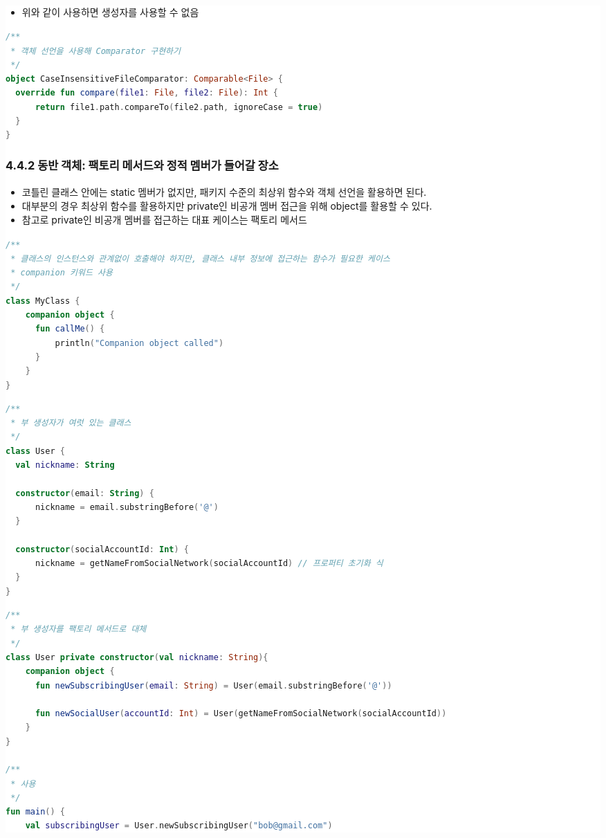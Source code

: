 - 위와 같이 사용하면 생성자를 사용할 수 없음

```kotlin
/**
 * 객체 선언을 사용해 Comparator 구현하기
 */
object CaseInsensitiveFileComparator: Comparable<File> {
  override fun compare(file1: File, file2: File): Int {
      return file1.path.compareTo(file2.path, ignoreCase = true)
  }
}
```

### 4.4.2 동반 객체: 팩토리 메서드와 정적 멤버가 들어갈 장소

- 코틀린 클래스 안에는 static 멤버가 없지만, 패키지 수준의 최상위 함수와 객체 선언을 활용하면 된다.
- 대부분의 경우 최상위 함수를 활용하지만 private인 비공개 멤버 접근을 위해 object를 활용할 수 있다.
- 참고로 private인 비공개 멤버를 접근하는 대표 케이스는 팩토리 메서드

```kotlin
/**
 * 클래스의 인스턴스와 관계없이 호출해야 하지만, 클래스 내부 정보에 접근하는 함수가 필요한 케이스
 * companion 키워드 사용
 */
class MyClass {
    companion object {
      fun callMe() {
          println("Companion object called")
      }
    }
}
```

```kotlin
/**
 * 부 생성자가 여럿 있는 클래스
 */
class User {
  val nickname: String
  
  constructor(email: String) {
      nickname = email.substringBefore('@')
  }
  
  constructor(socialAccountId: Int) {
      nickname = getNameFromSocialNetwork(socialAccountId) // 프로퍼티 초기화 식
  }
}
```

```kotlin
/**
 * 부 생성자를 팩토리 메서드로 대체
 */
class User private constructor(val nickname: String){
    companion object {
      fun newSubscribingUser(email: String) = User(email.substringBefore('@'))
      
      fun newSocialUser(accountId: Int) = User(getNameFromSocialNetwork(socialAccountId))
    }
}

/**
 * 사용
 */
fun main() {
    val subscribingUser = User.newSubscribingUser("bob@gmail.com")
```